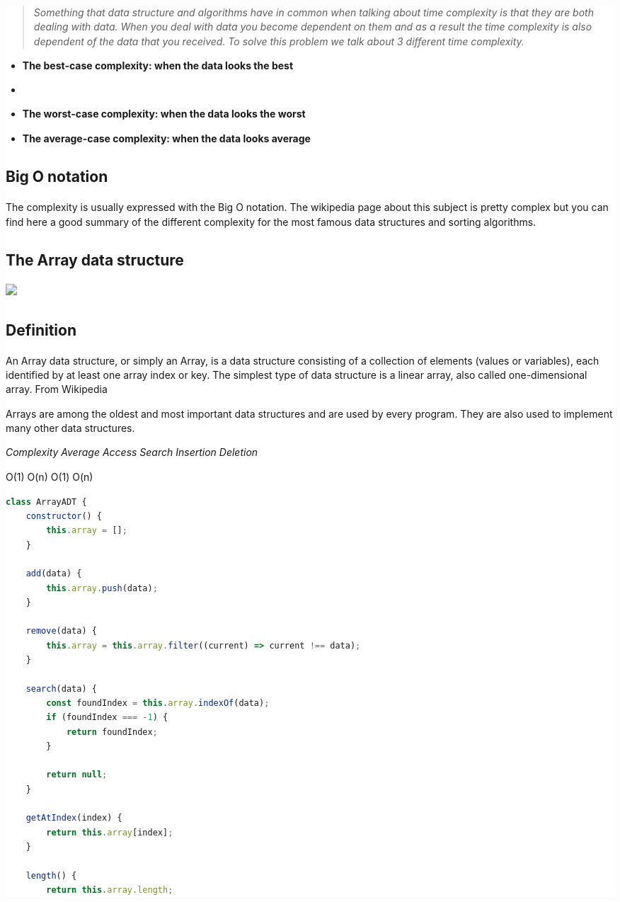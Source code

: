 > _Something that data structure and algorithms have in common when talking about time complexity is that they are both dealing with data. When you deal with data you become dependent on them and as a result the time complexity is also dependent of the data that you received. To solve this problem we talk about 3 different time complexity._

- **The best-case complexity: when the data looks the best**
- 
- **The worst-case complexity: when the data looks the worst**

- **The average-case complexity: when the data looks average**

## Big O notation

The complexity is usually expressed with the Big O notation. The wikipedia page about this subject is pretty complex but you can find here a good summary of the different complexity for the most famous data structures and sorting algorithms.

## The Array data structure

![](https://cdn-images-1.medium.com/max/2000/0*Qk3UYgeqXamRrFLR.gif)

## Definition

An Array data structure, or simply an Array, is a data structure consisting of a collection of elements (values or variables), each identified by at least one array index or key. The simplest type of data structure is a linear array, also called one-dimensional array. From Wikipedia

Arrays are among the oldest and most important data structures and are used by every program. They are also used to implement many other data structures.

_Complexity_
_Average_
_Access Search Insertion Deletion_

O(1) O(n) O(1) O(n)

```js
class ArrayADT {
    constructor() {
        this.array = [];
    }

    add(data) {
        this.array.push(data);
    }

    remove(data) {
        this.array = this.array.filter((current) => current !== data);
    }

    search(data) {
        const foundIndex = this.array.indexOf(data);
        if (foundIndex === -1) {
            return foundIndex;
        }

        return null;
    }

    getAtIndex(index) {
        return this.array[index];
    }

    length() {
        return this.array.length;
```